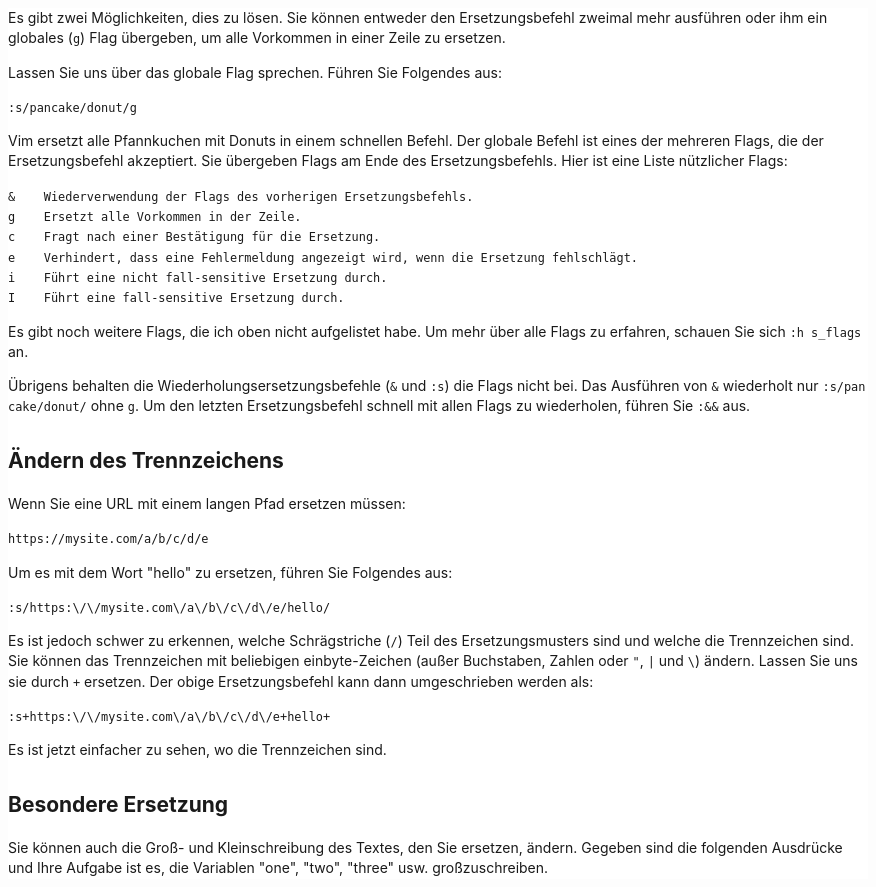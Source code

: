 Es gibt zwei Möglichkeiten, dies zu lösen. Sie können entweder den Ersetzungsbefehl zweimal mehr ausführen oder ihm ein globales (`g`) Flag übergeben, um alle Vorkommen in einer Zeile zu ersetzen.

Lassen Sie uns über das globale Flag sprechen. Führen Sie Folgendes aus:

```shell
:s/pancake/donut/g
```

Vim ersetzt alle Pfannkuchen mit Donuts in einem schnellen Befehl. Der globale Befehl ist eines der mehreren Flags, die der Ersetzungsbefehl akzeptiert. Sie übergeben Flags am Ende des Ersetzungsbefehls. Hier ist eine Liste nützlicher Flags:

```shell
&    Wiederverwendung der Flags des vorherigen Ersetzungsbefehls.
g    Ersetzt alle Vorkommen in der Zeile.
c    Fragt nach einer Bestätigung für die Ersetzung.
e    Verhindert, dass eine Fehlermeldung angezeigt wird, wenn die Ersetzung fehlschlägt.
i    Führt eine nicht fall-sensitive Ersetzung durch.
I    Führt eine fall-sensitive Ersetzung durch.
```

Es gibt noch weitere Flags, die ich oben nicht aufgelistet habe. Um mehr über alle Flags zu erfahren, schauen Sie sich `:h s_flags` an.

Übrigens behalten die Wiederholungsersetzungsbefehle (`&` und `:s`) die Flags nicht bei. Das Ausführen von `&` wiederholt nur `:s/pancake/donut/` ohne `g`. Um den letzten Ersetzungsbefehl schnell mit allen Flags zu wiederholen, führen Sie `:&&` aus.

## Ändern des Trennzeichens

Wenn Sie eine URL mit einem langen Pfad ersetzen müssen:

```shell
https://mysite.com/a/b/c/d/e
```

Um es mit dem Wort "hello" zu ersetzen, führen Sie Folgendes aus:

```shell
:s/https:\/\/mysite.com\/a\/b\/c\/d\/e/hello/
```

Es ist jedoch schwer zu erkennen, welche Schrägstriche (`/`) Teil des Ersetzungsmusters sind und welche die Trennzeichen sind. Sie können das Trennzeichen mit beliebigen einbyte-Zeichen (außer Buchstaben, Zahlen oder `"`, `|` und `\`) ändern. Lassen Sie uns sie durch `+` ersetzen. Der obige Ersetzungsbefehl kann dann umgeschrieben werden als:

```shell
:s+https:\/\/mysite.com\/a\/b\/c\/d\/e+hello+
```

Es ist jetzt einfacher zu sehen, wo die Trennzeichen sind.

## Besondere Ersetzung

Sie können auch die Groß- und Kleinschreibung des Textes, den Sie ersetzen, ändern. Gegeben sind die folgenden Ausdrücke und Ihre Aufgabe ist es, die Variablen "one", "two", "three" usw. großzuschreiben.
